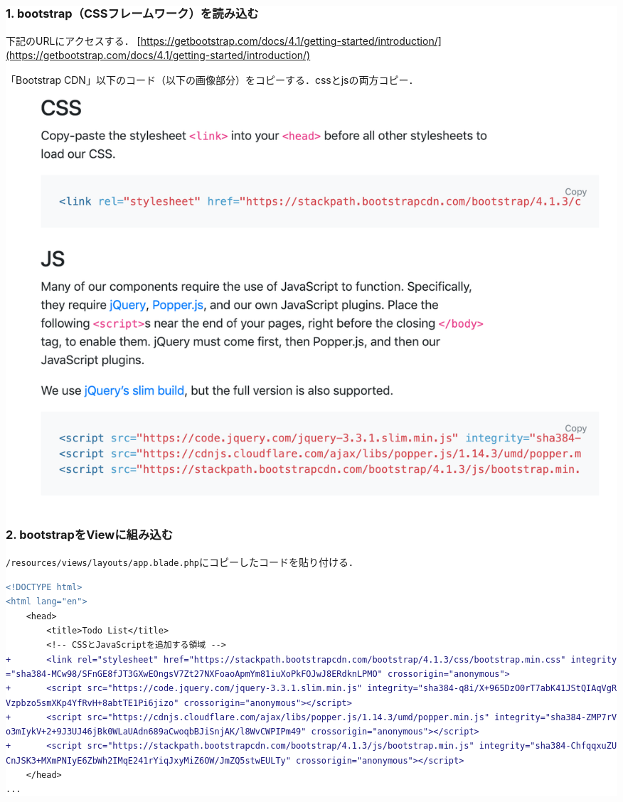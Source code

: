 ### 1. bootstrap（CSSフレームワーク）を読み込む

下記のURLにアクセスする．
[https://getbootstrap.com/docs/4.1/getting-started/introduction/](https://getbootstrap.com/docs/4.1/getting-started/introduction/)

「Bootstrap CDN」以下のコード（以下の画像部分）をコピーする．cssとjsの両方コピー．
![bootstrap](img/20190123-bootstrap.png)

### 2. bootstrapをViewに組み込む

`/resources/views/layouts/app.blade.php`にコピーしたコードを貼り付ける．

```diff
<!DOCTYPE html>
<html lang="en">
    <head>
        <title>Todo List</title>
        <!-- CSSとJavaScriptを追加する領域 -->
+       <link rel="stylesheet" href="https://stackpath.bootstrapcdn.com/bootstrap/4.1.3/css/bootstrap.min.css" integrity="sha384-MCw98/SFnGE8fJT3GXwEOngsV7Zt27NXFoaoApmYm81iuXoPkFOJwJ8ERdknLPMO" crossorigin="anonymous">
+       <script src="https://code.jquery.com/jquery-3.3.1.slim.min.js" integrity="sha384-q8i/X+965DzO0rT7abK41JStQIAqVgRVzpbzo5smXKp4YfRvH+8abtTE1Pi6jizo" crossorigin="anonymous"></script>
+       <script src="https://cdnjs.cloudflare.com/ajax/libs/popper.js/1.14.3/umd/popper.min.js" integrity="sha384-ZMP7rVo3mIykV+2+9J3UJ46jBk0WLaUAdn689aCwoqbBJiSnjAK/l8WvCWPIPm49" crossorigin="anonymous"></script>
+       <script src="https://stackpath.bootstrapcdn.com/bootstrap/4.1.3/js/bootstrap.min.js" integrity="sha384-ChfqqxuZUCnJSK3+MXmPNIyE6ZbWh2IMqE241rYiqJxyMiZ6OW/JmZQ5stwEULTy" crossorigin="anonymous"></script>
    </head>
...
```
